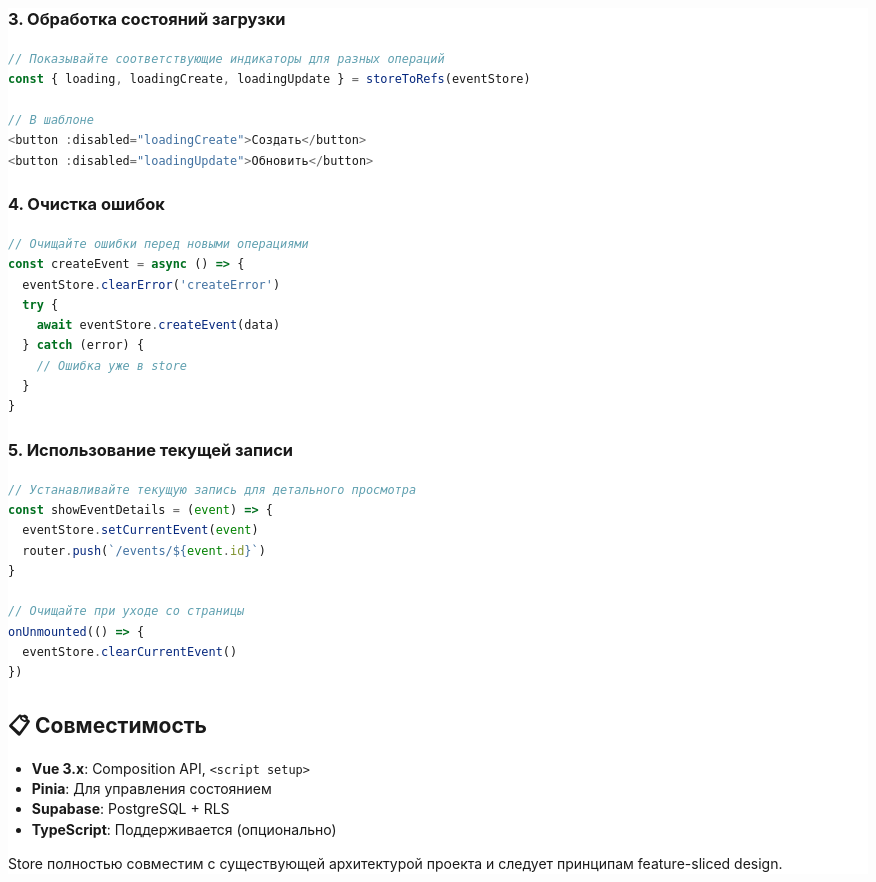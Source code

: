 ### 3. Обработка состояний загрузки
```javascript
// Показывайте соответствующие индикаторы для разных операций
const { loading, loadingCreate, loadingUpdate } = storeToRefs(eventStore)

// В шаблоне
<button :disabled="loadingCreate">Создать</button>
<button :disabled="loadingUpdate">Обновить</button>
```

### 4. Очистка ошибок
```javascript
// Очищайте ошибки перед новыми операциями
const createEvent = async () => {
  eventStore.clearError('createError')
  try {
    await eventStore.createEvent(data)
  } catch (error) {
    // Ошибка уже в store
  }
}
```

### 5. Использование текущей записи
```javascript
// Устанавливайте текущую запись для детального просмотра
const showEventDetails = (event) => {
  eventStore.setCurrentEvent(event)
  router.push(`/events/${event.id}`)
}

// Очищайте при уходе со страницы
onUnmounted(() => {
  eventStore.clearCurrentEvent()
})
```

## 📋 Совместимость

- **Vue 3.x**: Composition API, `<script setup>`
- **Pinia**: Для управления состоянием
- **Supabase**: PostgreSQL + RLS
- **TypeScript**: Поддерживается (опционально)

Store полностью совместим с существующей архитектурой проекта и следует принципам feature-sliced design. 